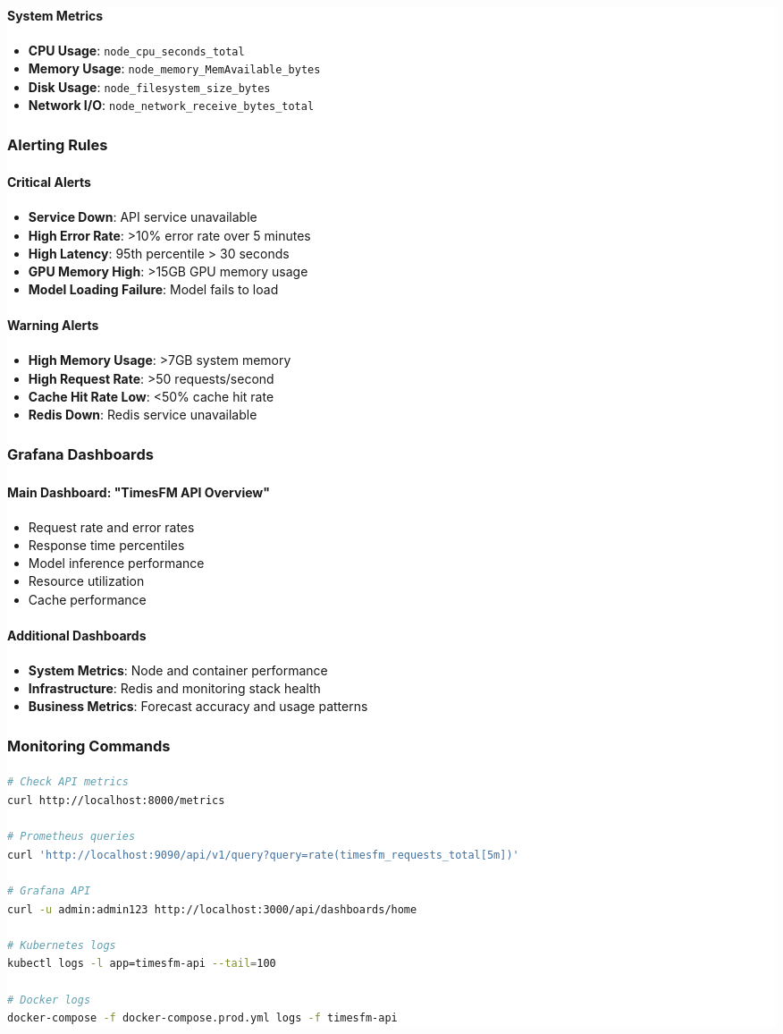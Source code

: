 #### System Metrics
- **CPU Usage**: `node_cpu_seconds_total`
- **Memory Usage**: `node_memory_MemAvailable_bytes`
- **Disk Usage**: `node_filesystem_size_bytes`
- **Network I/O**: `node_network_receive_bytes_total`

### Alerting Rules

#### Critical Alerts
- **Service Down**: API service unavailable
- **High Error Rate**: >10% error rate over 5 minutes
- **High Latency**: 95th percentile > 30 seconds
- **GPU Memory High**: >15GB GPU memory usage
- **Model Loading Failure**: Model fails to load

#### Warning Alerts
- **High Memory Usage**: >7GB system memory
- **High Request Rate**: >50 requests/second
- **Cache Hit Rate Low**: <50% cache hit rate
- **Redis Down**: Redis service unavailable

### Grafana Dashboards

#### Main Dashboard: "TimesFM API Overview"
- Request rate and error rates
- Response time percentiles
- Model inference performance
- Resource utilization
- Cache performance

#### Additional Dashboards
- **System Metrics**: Node and container performance
- **Infrastructure**: Redis and monitoring stack health
- **Business Metrics**: Forecast accuracy and usage patterns

### Monitoring Commands

```bash
# Check API metrics
curl http://localhost:8000/metrics

# Prometheus queries
curl 'http://localhost:9090/api/v1/query?query=rate(timesfm_requests_total[5m])'

# Grafana API
curl -u admin:admin123 http://localhost:3000/api/dashboards/home

# Kubernetes logs
kubectl logs -l app=timesfm-api --tail=100

# Docker logs
docker-compose -f docker-compose.prod.yml logs -f timesfm-api
```

